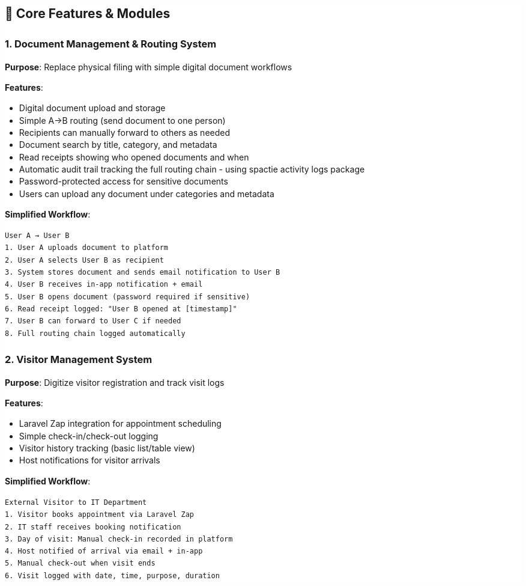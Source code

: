 
## 🚀 Core Features & Modules

### 1. Document Management & Routing System

**Purpose**: Replace physical filing with simple digital document workflows

**Features**:

- Digital document upload and storage
- Simple A→B routing (send document to one person)
- Recipients can manually forward to others as needed
- Document search by title, category, and metadata
- Read receipts showing who opened documents and when
- Automatic audit trail tracking the full routing chain - using spactie activity logs package
- Password-protected access for sensitive documents
- Users can upload any document under categories and metadata

**Simplified Workflow**:

```
User A → User B
1. User A uploads document to platform
2. User A selects User B as recipient
3. System stores document and sends email notification to User B
4. User B receives in-app notification + email
5. User B opens document (password required if sensitive)
6. Read receipt logged: "User B opened at [timestamp]"
7. User B can forward to User C if needed
8. Full routing chain logged automatically
```


### 2. Visitor Management System

**Purpose**: Digitize visitor registration and track visit logs

**Features**:

- Laravel Zap integration for appointment scheduling
- Simple check-in/check-out logging
- Visitor history tracking (basic list/table view)
- Host notifications for visitor arrivals

**Simplified Workflow**:

```
External Visitor to IT Department
1. Visitor books appointment via Laravel Zap
2. IT staff receives booking notification
3. Day of visit: Manual check-in recorded in platform
4. Host notified of arrival via email + in-app
5. Manual check-out when visit ends
6. Visit logged with date, time, purpose, duration
```
